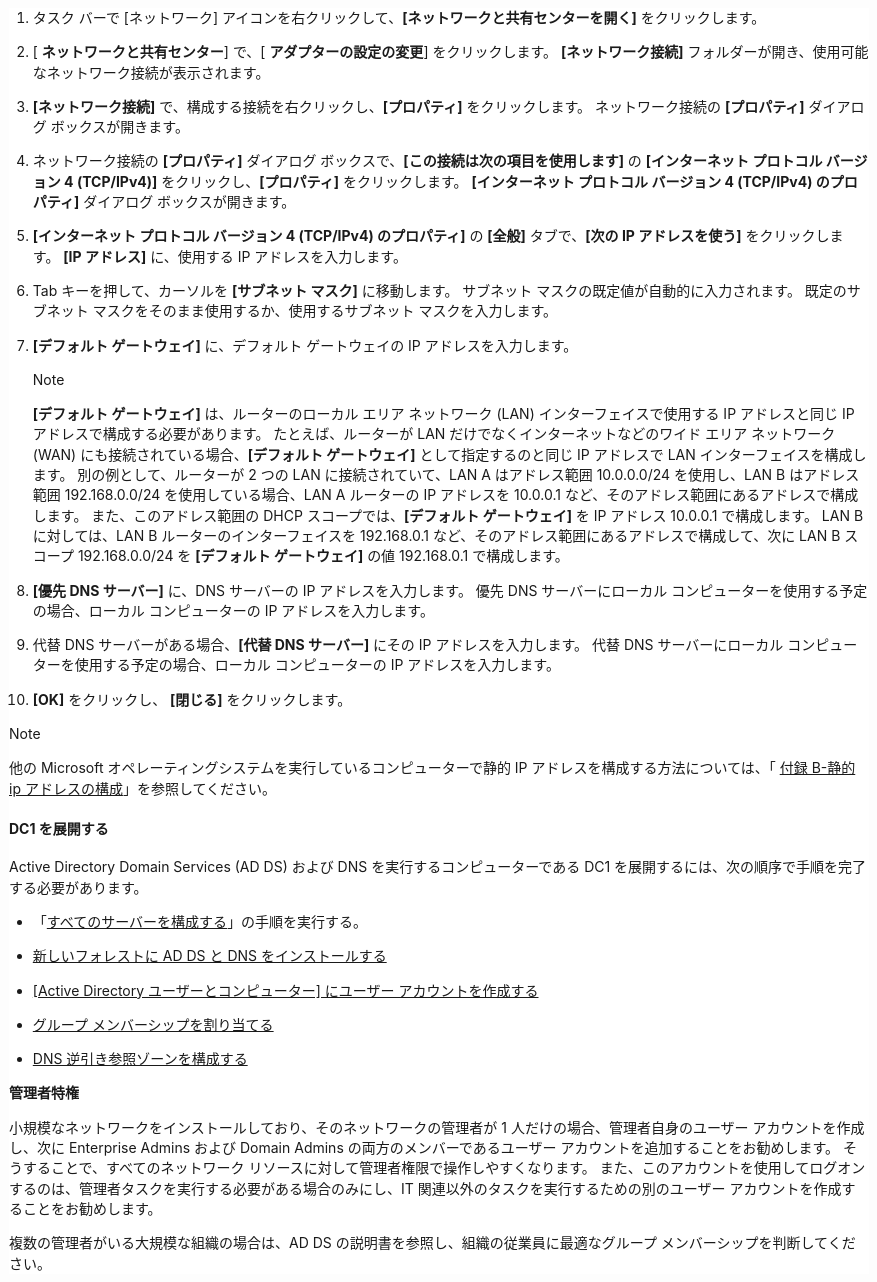 1.  タスク バーで [ネットワーク] アイコンを右クリックして、**[ネットワークと共有センターを開く]** をクリックします。

2.  [  **ネットワークと共有センター**] で、[ **アダプターの設定の変更**] をクリックします。 **[ネットワーク接続]** フォルダーが開き、使用可能なネットワーク接続が表示されます。

3.  **[ネットワーク接続]** で、構成する接続を右クリックし、**[プロパティ]** をクリックします。 ネットワーク接続の **[プロパティ]** ダイアログ ボックスが開きます。

4.  ネットワーク接続の **[プロパティ]** ダイアログ ボックスで、**[この接続は次の項目を使用します]** の **[インターネット プロトコル バージョン 4 (TCP/IPv4)]** をクリックし、**[プロパティ]** をクリックします。 **[インターネット プロトコル バージョン 4 (TCP/IPv4) のプロパティ]** ダイアログ ボックスが開きます。

5.  **[インターネット プロトコル バージョン 4 (TCP/IPv4) のプロパティ]** の **[全般]** タブで、**[次の IP アドレスを使う]** をクリックします。 **[IP アドレス]** に、使用する IP アドレスを入力します。

6.  Tab キーを押して、カーソルを **[サブネット マスク]** に移動します。 サブネット マスクの既定値が自動的に入力されます。 既定のサブネット マスクをそのまま使用するか、使用するサブネット マスクを入力します。

7.  **[デフォルト ゲートウェイ]** に、デフォルト ゲートウェイの IP アドレスを入力します。

    > [!NOTE]
    > **[デフォルト ゲートウェイ]** は、ルーターのローカル エリア ネットワーク (LAN) インターフェイスで使用する IP アドレスと同じ IP アドレスで構成する必要があります。 たとえば、ルーターが LAN だけでなくインターネットなどのワイド エリア ネットワーク (WAN) にも接続されている場合、**[デフォルト ゲートウェイ]** として指定するのと同じ IP アドレスで LAN インターフェイスを構成します。 別の例として、ルーターが 2 つの LAN に接続されていて、LAN A はアドレス範囲 10.0.0.0/24 を使用し、LAN B はアドレス範囲 192.168.0.0/24 を使用している場合、LAN A ルーターの IP アドレスを 10.0.0.1 など、そのアドレス範囲にあるアドレスで構成します。 また、このアドレス範囲の DHCP スコープでは、**[デフォルト ゲートウェイ]** を IP アドレス 10.0.0.1 で構成します。 LAN B に対しては、LAN B ルーターのインターフェイスを 192.168.0.1 など、そのアドレス範囲にあるアドレスで構成して、次に LAN B スコープ 192.168.0.0/24 を **[デフォルト ゲートウェイ]** の値 192.168.0.1 で構成します。

8.  **[優先 DNS サーバー]** に、DNS サーバーの IP アドレスを入力します。 優先 DNS サーバーにローカル コンピューターを使用する予定の場合、ローカル コンピューターの IP アドレスを入力します。

9. 代替 DNS サーバーがある場合、**[代替 DNS サーバー]** にその IP アドレスを入力します。 代替 DNS サーバーにローカル コンピューターを使用する予定の場合、ローカル コンピューターの IP アドレスを入力します。

10. **[OK]** をクリックし、 **[閉じる]** をクリックします。

> [!NOTE]
> 他の Microsoft オペレーティングシステムを実行しているコンピューターで静的 IP アドレスを構成する方法については、「 [付録 B-静的 ip アドレスの構成](#BKMK_B)」を参照してください。

#### <a name="deploying-dc1"></a><a name="BKMK_deployADDNS01"></a>DC1 を展開する
Active Directory Domain Services (AD DS) および DNS を実行するコンピューターである DC1 を展開するには、次の順序で手順を完了する必要があります。

- 「[すべてのサーバーを構成する](#BKMK_configuringAll)」の手順を実行する。

- [新しいフォレストに AD DS と DNS をインストールする](#BKMK_installAD-DNS)

- [[Active Directory ユーザーとコンピューター] にユーザー アカウントを作成する](#BKMK_createUA)

- [グループ メンバーシップを割り当てる](#BKMK_assigngroup)

- [DNS 逆引き参照ゾーンを構成する](#BKMK_reverse)

**管理者特権**

小規模なネットワークをインストールしており、そのネットワークの管理者が 1 人だけの場合、管理者自身のユーザー アカウントを作成し、次に Enterprise Admins および Domain Admins の両方のメンバーであるユーザー アカウントを追加することをお勧めします。 そうすることで、すべてのネットワーク リソースに対して管理者権限で操作しやすくなります。 また、このアカウントを使用してログオンするのは、管理者タスクを実行する必要がある場合のみにし、IT 関連以外のタスクを実行するための別のユーザー アカウントを作成することをお勧めします。

複数の管理者がいる大規模な組織の場合は、AD DS の説明書を参照し、組織の従業員に最適なグループ メンバーシップを判断してください。
